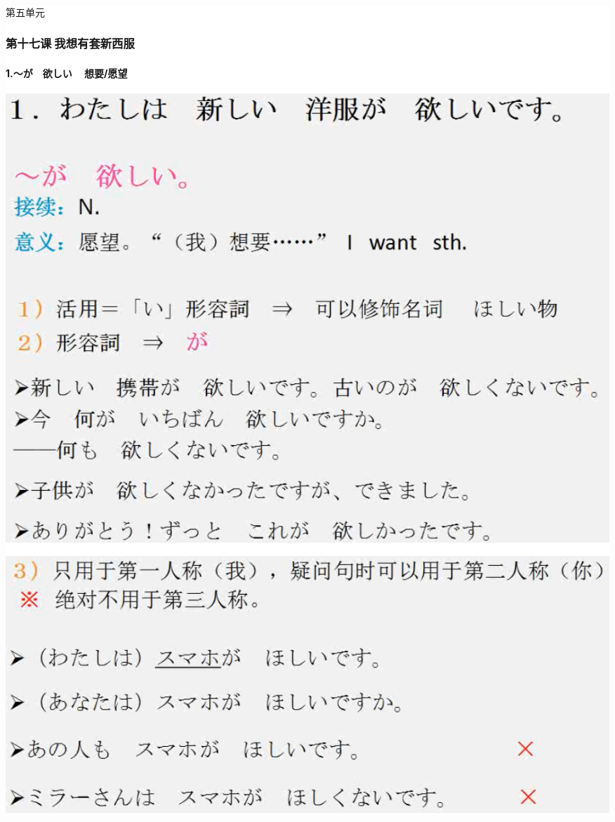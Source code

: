 第五单元

### 第十七课 我想有套新西服

#### 1.～が　欲しい　 想要/愿望

![image-20201212213735582](新标准日本语学习笔记.assets/image-20201212213735582.png)

![image-20201212215356738](新标准日本语学习笔记.assets/image-20201212215356738.png)
